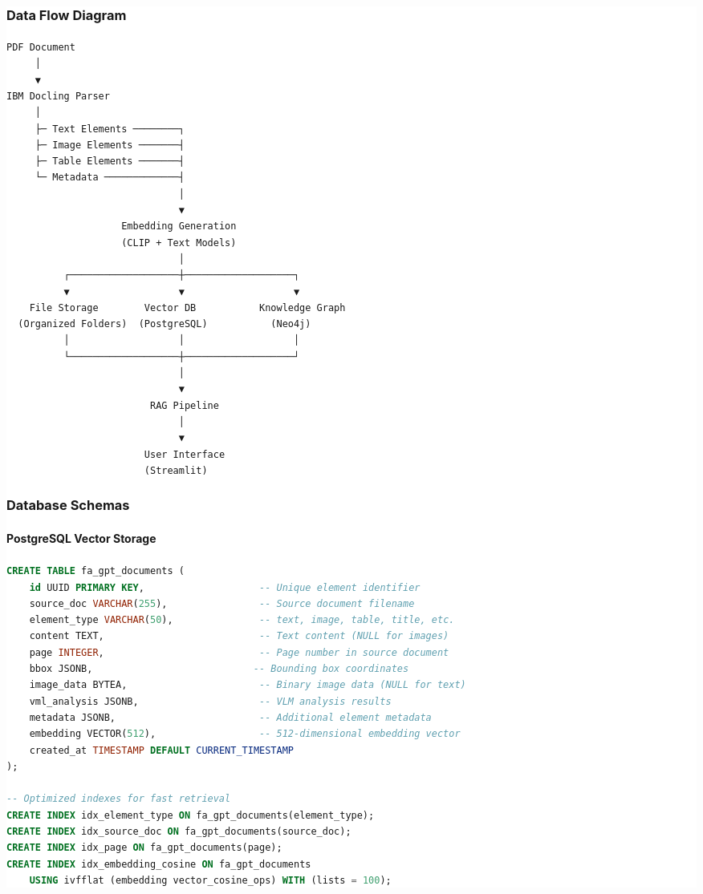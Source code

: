 ### Data Flow Diagram

```
PDF Document
     │
     ▼
IBM Docling Parser
     │
     ├─ Text Elements ────────┐
     ├─ Image Elements ───────┤
     ├─ Table Elements ───────┤
     └─ Metadata ─────────────┤
                              │
                              ▼
                    Embedding Generation
                    (CLIP + Text Models)
                              │
          ┌───────────────────┼───────────────────┐
          ▼                   ▼                   ▼
    File Storage        Vector DB           Knowledge Graph
  (Organized Folders)  (PostgreSQL)           (Neo4j)
          │                   │                   │
          └───────────────────┼───────────────────┘
                              │
                              ▼
                         RAG Pipeline
                              │
                              ▼
                        User Interface
                        (Streamlit)
```

### Database Schemas

#### PostgreSQL Vector Storage

```sql
CREATE TABLE fa_gpt_documents (
    id UUID PRIMARY KEY,                    -- Unique element identifier
    source_doc VARCHAR(255),                -- Source document filename
    element_type VARCHAR(50),               -- text, image, table, title, etc.
    content TEXT,                           -- Text content (NULL for images)
    page INTEGER,                           -- Page number in source document
    bbox JSONB,                            -- Bounding box coordinates
    image_data BYTEA,                       -- Binary image data (NULL for text)
    vml_analysis JSONB,                     -- VLM analysis results
    metadata JSONB,                         -- Additional element metadata
    embedding VECTOR(512),                  -- 512-dimensional embedding vector
    created_at TIMESTAMP DEFAULT CURRENT_TIMESTAMP
);

-- Optimized indexes for fast retrieval
CREATE INDEX idx_element_type ON fa_gpt_documents(element_type);
CREATE INDEX idx_source_doc ON fa_gpt_documents(source_doc);
CREATE INDEX idx_page ON fa_gpt_documents(page);
CREATE INDEX idx_embedding_cosine ON fa_gpt_documents 
    USING ivfflat (embedding vector_cosine_ops) WITH (lists = 100);
```
